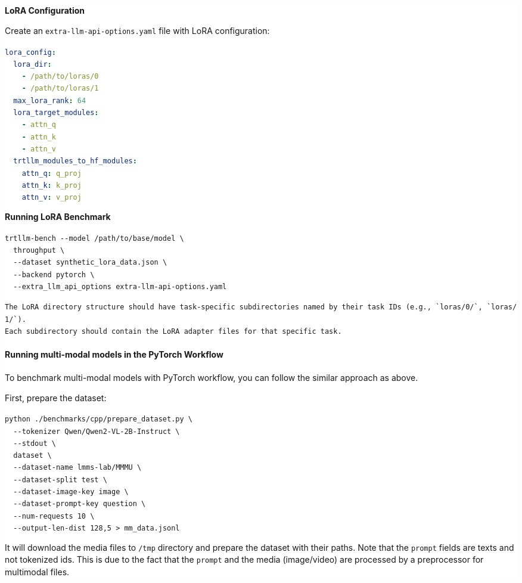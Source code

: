 **LoRA Configuration**

Create an `extra-llm-api-options.yaml` file with LoRA configuration:

```yaml
lora_config:
  lora_dir:
    - /path/to/loras/0
    - /path/to/loras/1
  max_lora_rank: 64
  lora_target_modules:
    - attn_q
    - attn_k
    - attn_v
  trtllm_modules_to_hf_modules:
    attn_q: q_proj
    attn_k: k_proj
    attn_v: v_proj
```

**Running LoRA Benchmark**

```shell
trtllm-bench --model /path/to/base/model \
  throughput \
  --dataset synthetic_lora_data.json \
  --backend pytorch \
  --extra_llm_api_options extra-llm-api-options.yaml
```

```{note}
The LoRA directory structure should have task-specific subdirectories named by their task IDs (e.g., `loras/0/`, `loras/1/`).
Each subdirectory should contain the LoRA adapter files for that specific task.
```

#### Running multi-modal models in the PyTorch Workflow

To benchmark multi-modal models with PyTorch workflow, you can follow the similar approach as above.

First, prepare the dataset:
```
python ./benchmarks/cpp/prepare_dataset.py \
  --tokenizer Qwen/Qwen2-VL-2B-Instruct \
  --stdout \
  dataset \
  --dataset-name lmms-lab/MMMU \
  --dataset-split test \
  --dataset-image-key image \
  --dataset-prompt-key question \
  --num-requests 10 \
  --output-len-dist 128,5 > mm_data.jsonl
```
It will download the media files to `/tmp` directory and prepare the dataset with their paths. Note that the `prompt` fields are texts and not tokenized ids. This is due to the fact that
the `prompt` and the media (image/video) are processed by a preprocessor for multimodal files.
